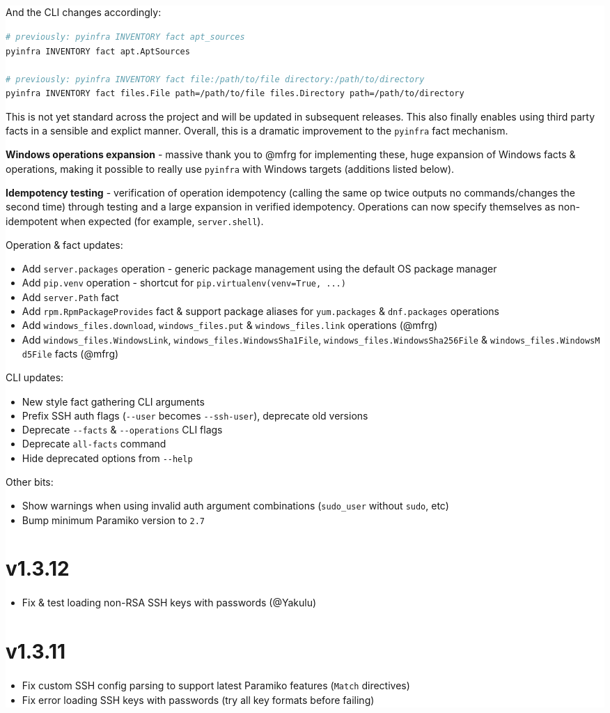 And the CLI changes accordingly:

```sh
# previously: pyinfra INVENTORY fact apt_sources
pyinfra INVENTORY fact apt.AptSources

# previously: pyinfra INVENTORY fact file:/path/to/file directory:/path/to/directory
pyinfra INVENTORY fact files.File path=/path/to/file files.Directory path=/path/to/directory
```

This is not yet standard across the project and will be updated in subsequent releases. This also finally enables using third party facts in a sensible and explict manner. Overall, this is a dramatic improvement to the `pyinfra` fact mechanism.

**Windows operations expansion** - massive thank you to @mfrg for implementing these, huge expansion of Windows facts & operations, making it possible to really use `pyinfra` with Windows targets (additions listed below).

**Idempotency testing** - verification of operation idempotency (calling the same op twice outputs no commands/changes the second time) through testing and a large expansion in verified idempotency. Operations can now specify themselves as non-idempotent when expected (for example, `server.shell`).

Operation & fact updates:

+ Add `server.packages` operation - generic package management using the default OS package manager
+ Add `pip.venv` operation - shortcut for `pip.virtualenv(venv=True, ...)`
+ Add `server.Path` fact
+ Add `rpm.RpmPackageProvides` fact & support package aliases for `yum.packages` & `dnf.packages` operations
+ Add `windows_files.download`, `windows_files.put` & `windows_files.link` operations (@mfrg)
+ Add `windows_files.WindowsLink`, `windows_files.WindowsSha1File`, `windows_files.WindowsSha256File` & `windows_files.WindowsMd5File` facts (@mfrg)

CLI updates:

+ New style fact gathering CLI arguments
+ Prefix SSH auth flags (`--user` becomes `--ssh-user`), deprecate old versions
+ Deprecate `--facts` & `--operations` CLI flags
+ Deprecate `all-facts` command
+ Hide deprecated options from `--help`

Other bits:

+ Show warnings when using invalid auth argument combinations (`sudo_user` without `sudo`, etc)
+ Bump minimum Paramiko version to `2.7`


# v1.3.12

+ Fix & test loading non-RSA SSH keys with passwords (@Yakulu)

# v1.3.11

+ Fix custom SSH config parsing to support latest Paramiko features (`Match` directives)
+ Fix error loading SSH keys with passwords (try all key formats before failing)
